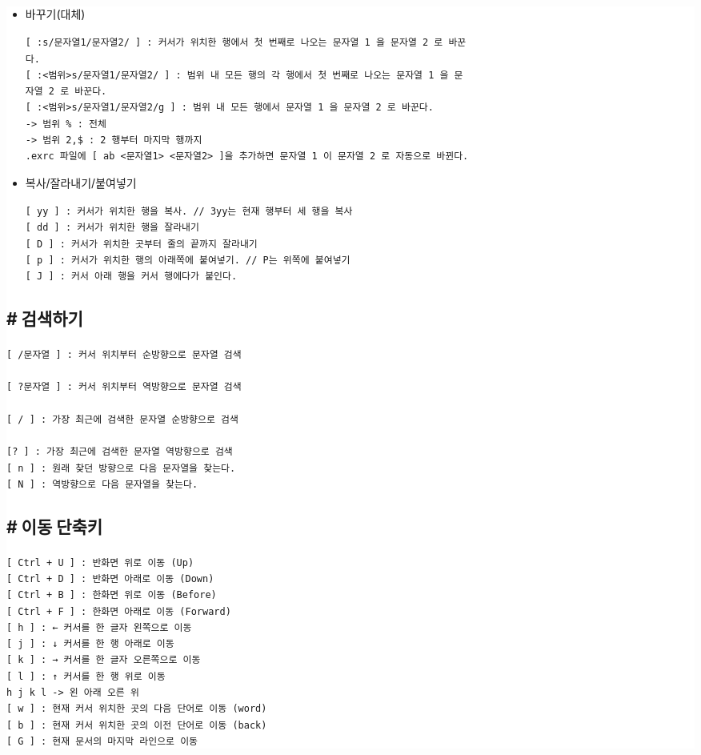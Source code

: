  
  
- 바꾸기(대체)
  
  ```
  [ :s/문자열1/문자열2/ ] : 커서가 위치한 행에서 첫 번째로 나오는 문자열 1 을 문자열 2 로 바꾼
  다.
  [ :<범위>s/문자열1/문자열2/ ] : 범위 내 모든 행의 각 행에서 첫 번째로 나오는 문자열 1 을 문
  자열 2 로 바꾼다.
  [ :<범위>s/문자열1/문자열2/g ] : 범위 내 모든 행에서 문자열 1 을 문자열 2 로 바꾼다.
  -> 범위 % : 전체
  -> 범위 2,$ : 2 행부터 마지막 행까지
  .exrc 파일에 [ ab <문자열1> <문자열2> ]을 추가하면 문자열 1 이 문자열 2 로 자동으로 바뀐다.
  ```
  
- 복사/잘라내기/붙여넣기
  
  ```
  [ yy ] : 커서가 위치한 행을 복사. // 3yy는 현재 행부터 세 행을 복사
  [ dd ] : 커서가 위치한 행을 잘라내기
  [ D ] : 커서가 위치한 곳부터 줄의 끝까지 잘라내기
  [ p ] : 커서가 위치한 행의 아래쪽에 붙여넣기. // P는 위쪽에 붙여넣기
  [ J ] : 커서 아래 행을 커서 행에다가 붙인다.
  ```

## # 검색하기 

```
[ /문자열 ] : 커서 위치부터 순방향으로 문자열 검색

[ ?문자열 ] : 커서 위치부터 역방향으로 문자열 검색

[ / ] : 가장 최근에 검색한 문자열 순방향으로 검색

[? ] : 가장 최근에 검색한 문자열 역방향으로 검색
[ n ] : 원래 찾던 방향으로 다음 문자열을 찾는다.
[ N ] : 역방향으로 다음 문자열을 찾는다.
```

## # 이동 단축키

```
[ Ctrl + U ] : 반화면 위로 이동 (Up)
[ Ctrl + D ] : 반화면 아래로 이동 (Down)
[ Ctrl + B ] : 한화면 위로 이동 (Before)
[ Ctrl + F ] : 한화면 아래로 이동 (Forward)
[ h ] : ← 커서를 한 글자 왼쪽으로 이동
[ j ] : ↓ 커서를 한 행 아래로 이동
[ k ] : → 커서를 한 글자 오른쪽으로 이동
[ l ] : ↑ 커서를 한 행 위로 이동
h j k l -> 왼 아래 오른 위
[ w ] : 현재 커서 위치한 곳의 다음 단어로 이동 (word)
[ b ] : 현재 커서 위치한 곳의 이전 단어로 이동 (back)
[ G ] : 현재 문서의 마지막 라인으로 이동
```
